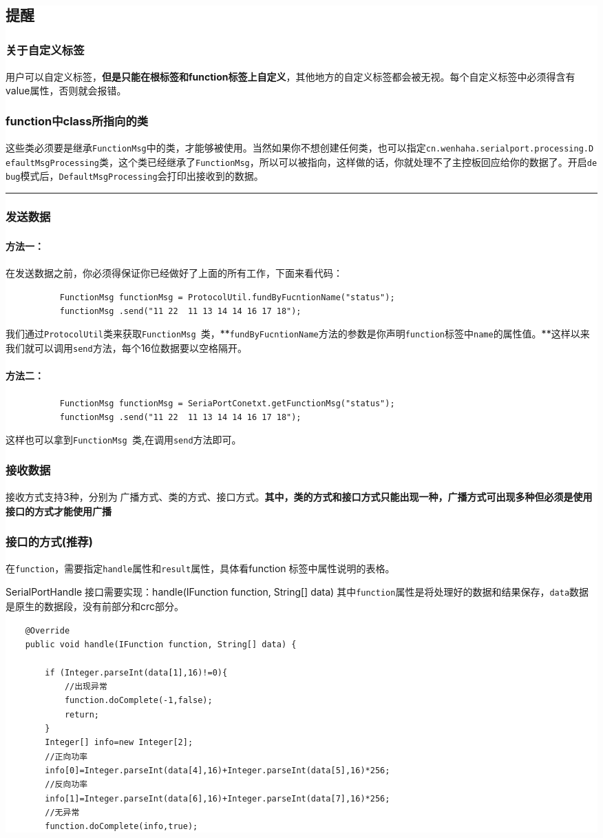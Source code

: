 





## 提醒

### 关于自定义标签
用户可以自定义标签，**但是只能在根标签和function标签上自定义**，其他地方的自定义标签都会被无视。每个自定义标签中必须得含有value属性，否则就会报错。


### function中class所指向的类

这些类必须要是继承`FunctionMsg`中的类，才能够被使用。当然如果你不想创建任何类，也可以指定`cn.wenhaha.serialport.processing.DefaultMsgProcessing`类，这个类已经继承了`FunctionMsg`，所以可以被指向，这样做的话，你就处理不了主控板回应给你的数据了。开启`debug`模式后，`DefaultMsgProcessing`会打印出接收到的数据。

---

###  发送数据

#### 方法一：
 在发送数据之前，你必须得保证你已经做好了上面的所有工作，下面来看代码：
 
```
           FunctionMsg functionMsg = ProtocolUtil.fundByFucntionName("status");
           functionMsg .send("11 22  11 13 14 14 16 17 18");

```

我们通过`ProtocolUtil`类来获取`FunctionMsg `类，**`fundByFucntionName`方法的参数是你声明`function`标签中`name`的属性值。**这样以来我们就可以调用`send`方法，每个16位数据要以空格隔开。

#### 方法二：
```
           FunctionMsg functionMsg = SeriaPortConetxt.getFunctionMsg("status");
           functionMsg .send("11 22  11 13 14 14 16 17 18");

```

这样也可以拿到`FunctionMsg `类,在调用`send`方法即可。



###  接收数据
接收方式支持3种，分别为 广播方式、类的方式、接口方式。**其中，类的方式和接口方式只能出现一种，广播方式可出现多种但必须是使用接口的方式才能使用广播**
### 接口的方式(推荐)
在`function`，需要指定`handle`属性和`result`属性，具体看function 标签中属性说明的表格。

SerialPortHandle 接口需要实现：handle(IFunction function, String[] data)
其中`function`属性是将处理好的数据和结果保存，`data`数据是原生的数据段，没有前部分和crc部分。
```
    @Override
    public void handle(IFunction function, String[] data) {

        if (Integer.parseInt(data[1],16)!=0){
            //出现异常
            function.doComplete(-1,false);
            return;
        }
        Integer[] info=new Integer[2];
        //正向功率
        info[0]=Integer.parseInt(data[4],16)+Integer.parseInt(data[5],16)*256;
        //反向功率
        info[1]=Integer.parseInt(data[6],16)+Integer.parseInt(data[7],16)*256;
        //无异常
        function.doComplete(info,true);
```